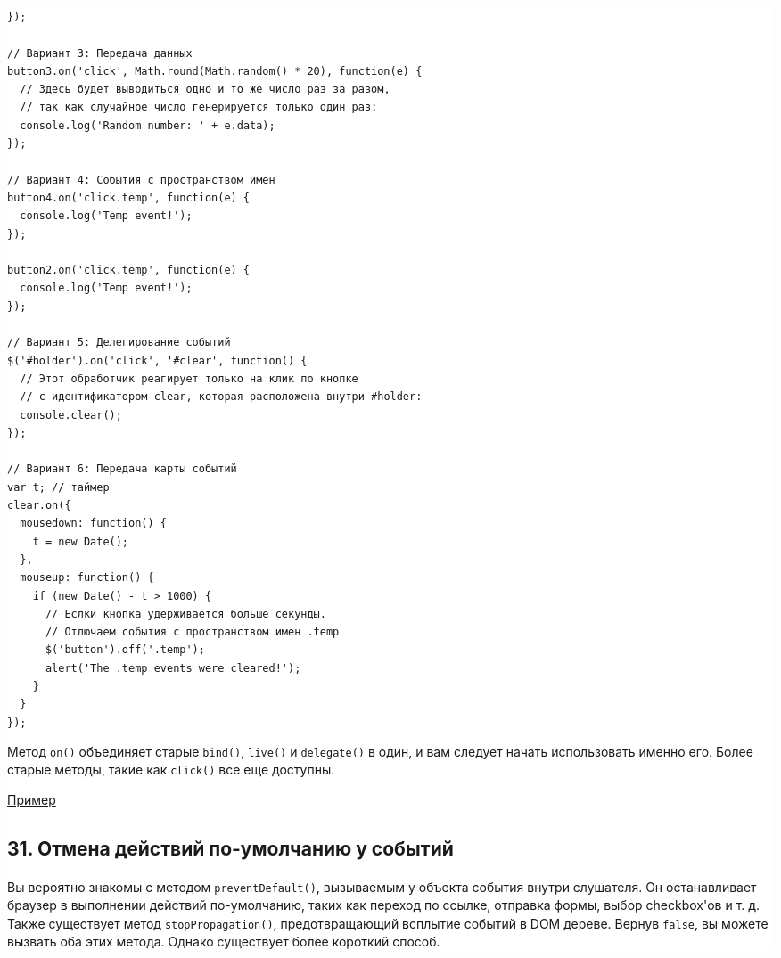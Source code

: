 ```
});

// Вариант 3: Передача данных
button3.on('click', Math.round(Math.random() * 20), function(e) {
  // Здесь будет выводиться одно и то же число раз за разом,
  // так как случайное число генерируется только один раз:
  console.log('Random number: ' + e.data);
});

// Вариант 4: События с пространством имен
button4.on('click.temp', function(e) {
  console.log('Temp event!');
});

button2.on('click.temp', function(e) {
  console.log('Temp event!');
});

// Вариант 5: Делегирование событий
$('#holder').on('click', '#clear', function() {
  // Этот обработчик реагирует только на клик по кнопке
  // с идентификатором clear, которая расположена внутри #holder:
  console.clear();
});

// Вариант 6: Передача карты событий
var t; // таймер
clear.on({
  mousedown: function() {
    t = new Date();
  },
  mouseup: function() {
    if (new Date() - t > 1000) {
      // Еслки кнопка удерживается больше секунды.
      // Отлючаем события с пространством имен .temp
      $('button').off('.temp');
      alert('The .temp events were cleared!');
    }
  }
});
```

Метод `on()` объединяет старые `bind()`, `live()` и `delegate()` в один, и вам следует начать использовать именно его. Более старые методы, такие как `click()` все еще доступны.

<a href="examples/030.html" target="_blank">Пример</a>



## 31. Отмена действий по-умолчанию у событий

Вы вероятно знакомы с методом `preventDefault()`, вызываемым у объекта события внутри слушателя. Он останавливает браузер в выполнении действий по-умолчанию, таких как переход по ссылке, отправка формы, выбор checkbox'ов и т. д. Также существует метод `stopPropagation()`, предотвращающий всплытие событий в DOM дереве. Вернув `false`, вы можете вызвать оба этих метода. Однако существует более короткий способ.
